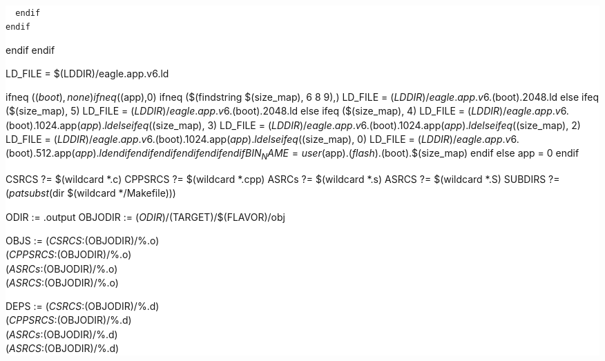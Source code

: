       endif
    endif
  endif
endif

LD_FILE = $(LDDIR)/eagle.app.v6.ld

ifneq ($(boot), none)
ifneq ($(app),0)
    ifneq ($(findstring $(size_map),  6  8  9),)
      LD_FILE = $(LDDIR)/eagle.app.v6.$(boot).2048.ld
    else
      ifeq ($(size_map), 5)
        LD_FILE = $(LDDIR)/eagle.app.v6.$(boot).2048.ld
      else
        ifeq ($(size_map), 4)
          LD_FILE = $(LDDIR)/eagle.app.v6.$(boot).1024.app$(app).ld
        else
          ifeq ($(size_map), 3)
            LD_FILE = $(LDDIR)/eagle.app.v6.$(boot).1024.app$(app).ld
          else
            ifeq ($(size_map), 2)
              LD_FILE = $(LDDIR)/eagle.app.v6.$(boot).1024.app$(app).ld
            else
              ifeq ($(size_map), 0)
                LD_FILE = $(LDDIR)/eagle.app.v6.$(boot).512.app$(app).ld
              endif
            endif
          endif
        endif
      endif
    endif
    BIN_NAME = user$(app).$(flash).$(boot).$(size_map)
endif
else
    app = 0
endif

CSRCS ?= $(wildcard *.c)
CPPSRCS ?= $(wildcard *.cpp)
ASRCs ?= $(wildcard *.s)
ASRCS ?= $(wildcard *.S)
SUBDIRS ?= $(patsubst %/,%,$(dir $(wildcard */Makefile)))

ODIR := .output
OBJODIR := $(ODIR)/$(TARGET)/$(FLAVOR)/obj

OBJS := $(CSRCS:%.c=$(OBJODIR)/%.o) \
        $(CPPSRCS:%.cpp=$(OBJODIR)/%.o) \
        $(ASRCs:%.s=$(OBJODIR)/%.o) \
        $(ASRCS:%.S=$(OBJODIR)/%.o)

DEPS := $(CSRCS:%.c=$(OBJODIR)/%.d) \
        $(CPPSRCS:%.cpp=$(OBJODIR)/%.d) \
        $(ASRCs:%.s=$(OBJODIR)/%.d) \
        $(ASRCS:%.S=$(OBJODIR)/%.d)
